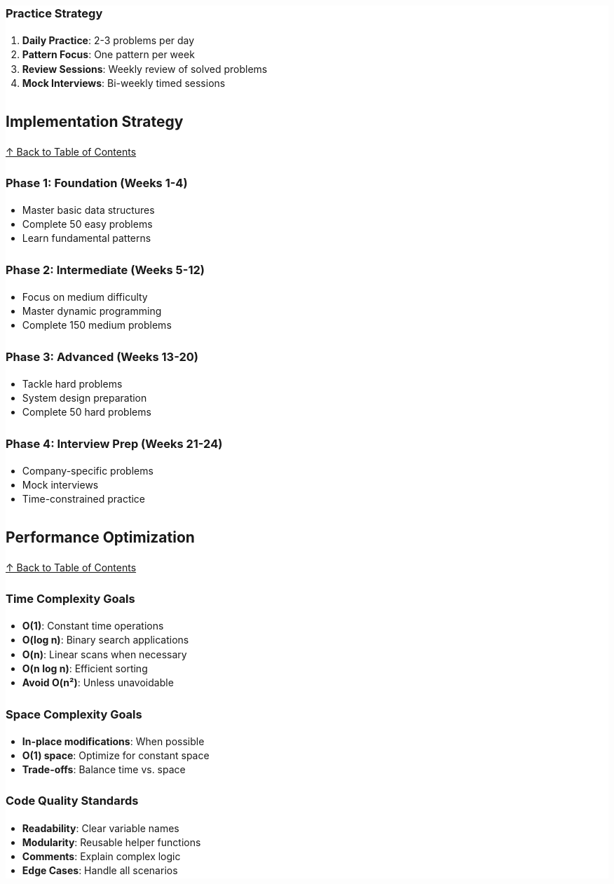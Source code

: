 ### Practice Strategy
1. **Daily Practice**: 2-3 problems per day
2. **Pattern Focus**: One pattern per week
3. **Review Sessions**: Weekly review of solved problems
4. **Mock Interviews**: Bi-weekly timed sessions

## Implementation Strategy
[↑ Back to Table of Contents](#-table-of-contents)

### Phase 1: Foundation (Weeks 1-4)
- Master basic data structures
- Complete 50 easy problems
- Learn fundamental patterns

### Phase 2: Intermediate (Weeks 5-12)
- Focus on medium difficulty
- Master dynamic programming
- Complete 150 medium problems

### Phase 3: Advanced (Weeks 13-20)
- Tackle hard problems
- System design preparation
- Complete 50 hard problems

### Phase 4: Interview Prep (Weeks 21-24)
- Company-specific problems
- Mock interviews
- Time-constrained practice

## Performance Optimization
[↑ Back to Table of Contents](#-table-of-contents)

### Time Complexity Goals
- **O(1)**: Constant time operations
- **O(log n)**: Binary search applications
- **O(n)**: Linear scans when necessary
- **O(n log n)**: Efficient sorting
- **Avoid O(n²)**: Unless unavoidable

### Space Complexity Goals
- **In-place modifications**: When possible
- **O(1) space**: Optimize for constant space
- **Trade-offs**: Balance time vs. space

### Code Quality Standards
- **Readability**: Clear variable names
- **Modularity**: Reusable helper functions
- **Comments**: Explain complex logic
- **Edge Cases**: Handle all scenarios

